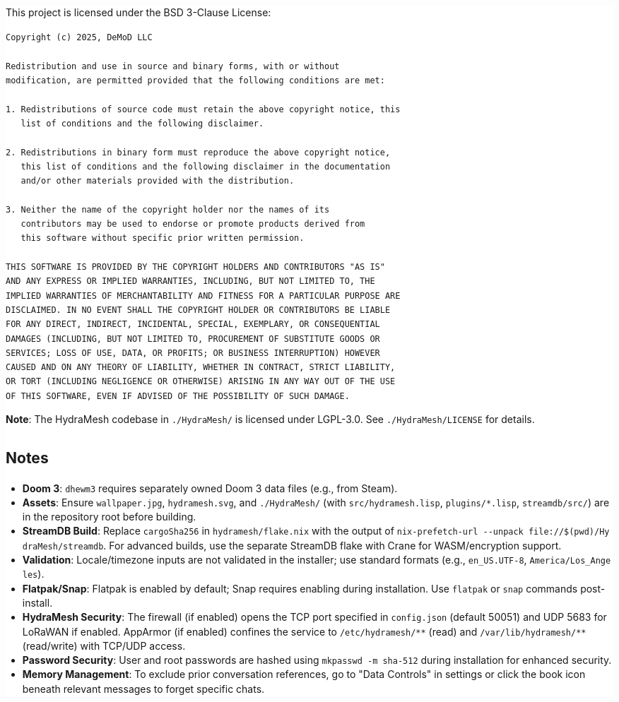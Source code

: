 This project is licensed under the BSD 3-Clause License:
```
Copyright (c) 2025, DeMoD LLC

Redistribution and use in source and binary forms, with or without
modification, are permitted provided that the following conditions are met:

1. Redistributions of source code must retain the above copyright notice, this
   list of conditions and the following disclaimer.

2. Redistributions in binary form must reproduce the above copyright notice,
   this list of conditions and the following disclaimer in the documentation
   and/or other materials provided with the distribution.

3. Neither the name of the copyright holder nor the names of its
   contributors may be used to endorse or promote products derived from
   this software without specific prior written permission.

THIS SOFTWARE IS PROVIDED BY THE COPYRIGHT HOLDERS AND CONTRIBUTORS "AS IS"
AND ANY EXPRESS OR IMPLIED WARRANTIES, INCLUDING, BUT NOT LIMITED TO, THE
IMPLIED WARRANTIES OF MERCHANTABILITY AND FITNESS FOR A PARTICULAR PURPOSE ARE
DISCLAIMED. IN NO EVENT SHALL THE COPYRIGHT HOLDER OR CONTRIBUTORS BE LIABLE
FOR ANY DIRECT, INDIRECT, INCIDENTAL, SPECIAL, EXEMPLARY, OR CONSEQUENTIAL
DAMAGES (INCLUDING, BUT NOT LIMITED TO, PROCUREMENT OF SUBSTITUTE GOODS OR
SERVICES; LOSS OF USE, DATA, OR PROFITS; OR BUSINESS INTERRUPTION) HOWEVER
CAUSED AND ON ANY THEORY OF LIABILITY, WHETHER IN CONTRACT, STRICT LIABILITY,
OR TORT (INCLUDING NEGLIGENCE OR OTHERWISE) ARISING IN ANY WAY OUT OF THE USE
OF THIS SOFTWARE, EVEN IF ADVISED OF THE POSSIBILITY OF SUCH DAMAGE.
```

**Note**: The HydraMesh codebase in `./HydraMesh/` is licensed under LGPL-3.0. See `./HydraMesh/LICENSE` for details.

## Notes

- **Doom 3**: `dhewm3` requires separately owned Doom 3 data files (e.g., from Steam).
- **Assets**: Ensure `wallpaper.jpg`, `hydramesh.svg`, and `./HydraMesh/` (with `src/hydramesh.lisp`, `plugins/*.lisp`, `streamdb/src/`) are in the repository root before building.
- **StreamDB Build**: Replace `cargoSha256` in `hydramesh/flake.nix` with the output of `nix-prefetch-url --unpack file://$(pwd)/HydraMesh/streamdb`. For advanced builds, use the separate StreamDB flake with Crane for WASM/encryption support.
- **Validation**: Locale/timezone inputs are not validated in the installer; use standard formats (e.g., `en_US.UTF-8`, `America/Los_Angeles`).
- **Flatpak/Snap**: Flatpak is enabled by default; Snap requires enabling during installation. Use `flatpak` or `snap` commands post-install.
- **HydraMesh Security**: The firewall (if enabled) opens the TCP port specified in `config.json` (default 50051) and UDP 5683 for LoRaWAN if enabled. AppArmor (if enabled) confines the service to `/etc/hydramesh/**` (read) and `/var/lib/hydramesh/**` (read/write) with TCP/UDP access.
- **Password Security**: User and root passwords are hashed using `mkpasswd -m sha-512` during installation for enhanced security.
- **Memory Management**: To exclude prior conversation references, go to "Data Controls" in settings or click the book icon beneath relevant messages to forget specific chats.
